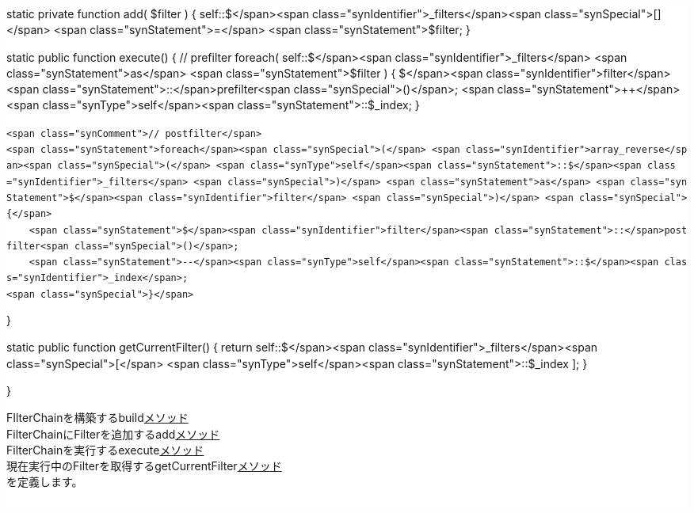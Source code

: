 <span class="synType">static</span> <span class="synType">private</span> <span class="synPreProc">function</span> add<span class="synSpecial">(</span> <span class="synStatement">$</span><span class="synIdentifier">filter</span> <span class="synSpecial">)</span> <span class="synSpecial">{</span>
    <span class="synType">self</span><span class="synStatement">::$</span><span class="synIdentifier">_filters</span><span class="synSpecial">[]</span> <span class="synStatement">=</span> <span class="synStatement">$</span><span class="synIdentifier">filter</span>;
<span class="synSpecial">}</span>

<span class="synType">static</span> <span class="synType">public</span> <span class="synPreProc">function</span> execute<span class="synSpecial">()</span> <span class="synSpecial">{</span>
    <span class="synComment">// prefilter</span>
    <span class="synStatement">foreach</span><span class="synSpecial">(</span> <span class="synType">self</span><span class="synStatement">::$</span><span class="synIdentifier">_filters</span> <span class="synStatement">as</span> <span class="synStatement">$</span><span class="synIdentifier">filter</span> <span class="synSpecial">)</span> <span class="synSpecial">{</span>
        <span class="synStatement">$</span><span class="synIdentifier">filter</span><span class="synStatement">::</span>prefilter<span class="synSpecial">()</span>;
        <span class="synStatement">++</span><span class="synType">self</span><span class="synStatement">::$</span><span class="synIdentifier">_index</span>;
    <span class="synSpecial">}</span>

    <span class="synComment">// postfilter</span>
    <span class="synStatement">foreach</span><span class="synSpecial">(</span> <span class="synIdentifier">array_reverse</span><span class="synSpecial">(</span> <span class="synType">self</span><span class="synStatement">::$</span><span class="synIdentifier">_filters</span> <span class="synSpecial">)</span> <span class="synStatement">as</span> <span class="synStatement">$</span><span class="synIdentifier">filter</span> <span class="synSpecial">)</span> <span class="synSpecial">{</span>
        <span class="synStatement">$</span><span class="synIdentifier">filter</span><span class="synStatement">::</span>postfilter<span class="synSpecial">()</span>;
        <span class="synStatement">--</span><span class="synType">self</span><span class="synStatement">::$</span><span class="synIdentifier">_index</span>;
    <span class="synSpecial">}</span>

<span class="synSpecial">}</span>

<span class="synType">static</span> <span class="synType">public</span> <span class="synPreProc">function</span> getCurrentFilter<span class="synSpecial">()</span> <span class="synSpecial">{</span>
    <span class="synStatement">return</span> <span class="synType">self</span><span class="synStatement">::$</span><span class="synIdentifier">_filters</span><span class="synSpecial">[</span> <span class="synType">self</span><span class="synStatement">::$</span><span class="synIdentifier">_index</span> <span class="synSpecial">]</span>;
<span class="synSpecial">}</span>

<span class="synSpecial">}</span>
</pre><p>FIlterChainを構築するbuild<a class="keyword" href="http://d.hatena.ne.jp/keyword/%A5%E1%A5%BD%A5%C3%A5%C9">メソッド</a><br />
FilterChainにFilterを追加するadd<a class="keyword" href="http://d.hatena.ne.jp/keyword/%A5%E1%A5%BD%A5%C3%A5%C9">メソッド</a><br />
FilterChainを実行するexecute<a class="keyword" href="http://d.hatena.ne.jp/keyword/%A5%E1%A5%BD%A5%C3%A5%C9">メソッド</a><br />
現在実行中のFilterを取得するgetCurrentFilter<a class="keyword" href="http://d.hatena.ne.jp/keyword/%A5%E1%A5%BD%A5%C3%A5%C9">メソッド</a><br />
を定義します。<br />
<br />
</p>
